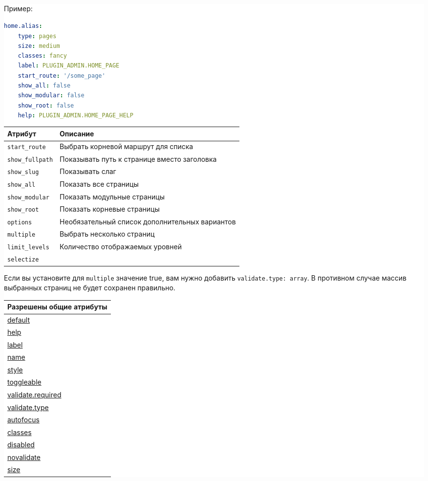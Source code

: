 Пример:

```yaml
home.alias:
    type: pages
    size: medium
    classes: fancy
    label: PLUGIN_ADMIN.HOME_PAGE
    start_route: '/some_page'
    show_all: false
    show_modular: false
    show_root: false
    help: PLUGIN_ADMIN.HOME_PAGE_HELP
```


| Атрибут         | Описание                                       |
| :-----          | :-----                                         |
| `start_route`   | Выбрать корневой маршрут для списка            |
| `show_fullpath` | Показывать путь к странице вместо заголовка    |
| `show_slug`     | Показывать слаг                                |
| `show_all`      | Показать все страницы                          |
| `show_modular`  | Показать модульные страницы                    |
| `show_root`     | Показать корневые страницы                     |
| `options`       | Необязательный список дополнительных вариантов |
| `multiple`      | Выбрать несколько страниц                      |
| `limit_levels`  | Количество отображаемых уровней                |
| `selectize`     |                                                |


Если вы установите для `multiple` значение true, вам нужно добавить `validate.type: array`. В противном случае массив выбранных страниц не будет сохранен правильно.


| Разрешены общие атрибуты                       |
| :-----                                         |
| [default](#obshchie-atributy-polei)           |
| [help](#obshchie-atributy-polei)              |
| [label](#obshchie-atributy-polei)             |
| [name](#obshchie-atributy-polei)              |
| [style](#obshchie-atributy-polei)             |
| [toggleable](#obshchie-atributy-polei)        |
| [validate.required](#obshchie-atributy-polei) |
| [validate.type](#obshchie-atributy-polei)     |
| [autofocus](#obshchie-atributy-polei)         |
| [classes](#obshchie-atributy-polei)           |
| [disabled](#obshchie-atributy-polei)          |
| [novalidate](#obshchie-atributy-polei)        |
| [size](#obshchie-atributy-polei)              |
